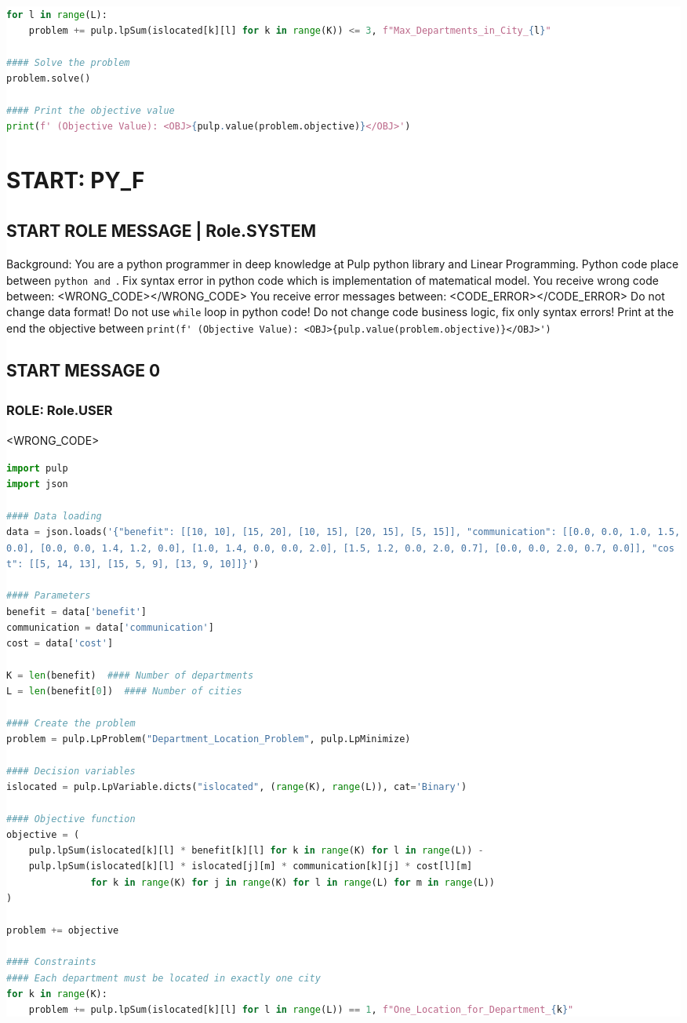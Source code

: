 ```python
for l in range(L):
    problem += pulp.lpSum(islocated[k][l] for k in range(K)) <= 3, f"Max_Departments_in_City_{l}"

#### Solve the problem
problem.solve()

#### Print the objective value
print(f' (Objective Value): <OBJ>{pulp.value(problem.objective)}</OBJ>')
```

# START: PY_F 
## START ROLE MESSAGE | Role.SYSTEM 
Background: You are a python programmer in deep knowledge at Pulp python library and Linear Programming. Python code place between ```python and ```. Fix syntax error in python code which is implementation of matematical model. You receive wrong code between: <WRONG_CODE></WRONG_CODE> You receive error messages between: <CODE_ERROR></CODE_ERROR> Do not change data format! Do not use `while` loop in python code! Do not change code business logic, fix only syntax errors! Print at the end the objective between <OBJ></OBJ> `print(f' (Objective Value): <OBJ>{pulp.value(problem.objective)}</OBJ>')` 
## START MESSAGE 0 
### ROLE: Role.USER
<WRONG_CODE>
```python
import pulp
import json

#### Data loading
data = json.loads('{"benefit": [[10, 10], [15, 20], [10, 15], [20, 15], [5, 15]], "communication": [[0.0, 0.0, 1.0, 1.5, 0.0], [0.0, 0.0, 1.4, 1.2, 0.0], [1.0, 1.4, 0.0, 0.0, 2.0], [1.5, 1.2, 0.0, 2.0, 0.7], [0.0, 0.0, 2.0, 0.7, 0.0]], "cost": [[5, 14, 13], [15, 5, 9], [13, 9, 10]]}')

#### Parameters
benefit = data['benefit']
communication = data['communication']
cost = data['cost']

K = len(benefit)  #### Number of departments
L = len(benefit[0])  #### Number of cities

#### Create the problem
problem = pulp.LpProblem("Department_Location_Problem", pulp.LpMinimize)

#### Decision variables
islocated = pulp.LpVariable.dicts("islocated", (range(K), range(L)), cat='Binary')

#### Objective function
objective = (
    pulp.lpSum(islocated[k][l] * benefit[k][l] for k in range(K) for l in range(L)) - 
    pulp.lpSum(islocated[k][l] * islocated[j][m] * communication[k][j] * cost[l][m]
               for k in range(K) for j in range(K) for l in range(L) for m in range(L))
)

problem += objective

#### Constraints
#### Each department must be located in exactly one city
for k in range(K):
    problem += pulp.lpSum(islocated[k][l] for l in range(L)) == 1, f"One_Location_for_Department_{k}"

```
